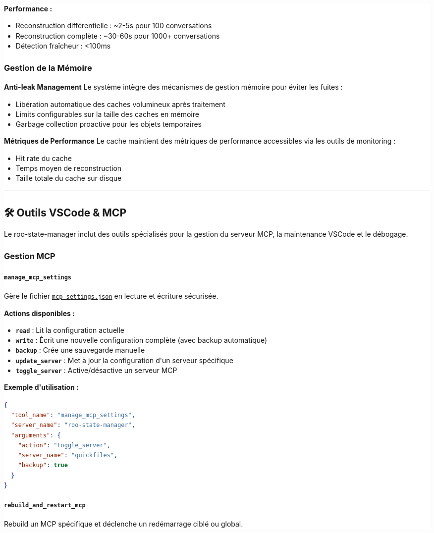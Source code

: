 **Performance :**
- Reconstruction différentielle : ~2-5s pour 100 conversations
- Reconstruction complète : ~30-60s pour 1000+ conversations
- Détection fraîcheur : <100ms

### Gestion de la Mémoire

**Anti-leak Management**
Le système intègre des mécanismes de gestion mémoire pour éviter les fuites :
- Libération automatique des caches volumineux après traitement
- Limits configurables sur la taille des caches en mémoire
- Garbage collection proactive pour les objets temporaires

**Métriques de Performance**
Le cache maintient des métriques de performance accessibles via les outils de monitoring :
- Hit rate du cache
- Temps moyen de reconstruction
- Taille totale du cache sur disque

---

## 🛠️ Outils VSCode & MCP

Le roo-state-manager inclut des outils spécialisés pour la gestion du serveur MCP, la maintenance VSCode et le débogage.

### Gestion MCP

#### `manage_mcp_settings`
Gère le fichier [`mcp_settings.json`](../../../../../config/mcp_settings.json) en lecture et écriture sécurisée.

**Actions disponibles :**
- **`read`** : Lit la configuration actuelle
- **`write`** : Écrit une nouvelle configuration complète (avec backup automatique)
- **`backup`** : Crée une sauvegarde manuelle
- **`update_server`** : Met à jour la configuration d'un serveur spécifique
- **`toggle_server`** : Active/désactive un serveur MCP

**Exemple d'utilisation :**
```json
{
  "tool_name": "manage_mcp_settings",
  "server_name": "roo-state-manager",
  "arguments": {
    "action": "toggle_server",
    "server_name": "quickfiles",
    "backup": true
  }
}
```

#### `rebuild_and_restart_mcp`
Rebuild un MCP spécifique et déclenche un redémarrage ciblé ou global.

